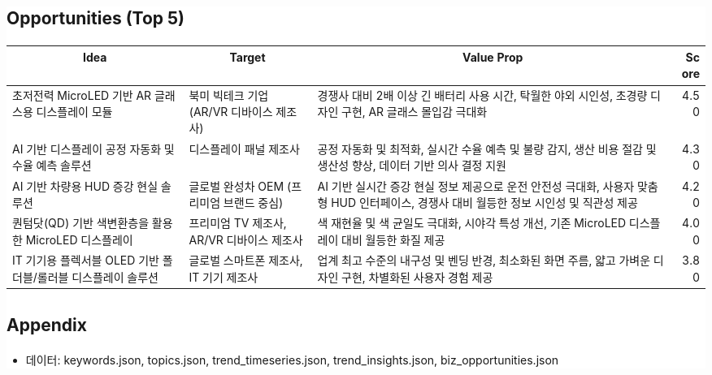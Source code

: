 ## Opportunities (Top 5)

| Idea | Target | Value Prop | Score |
|---|---|---|---:|
| 초저전력 MicroLED 기반 AR 글래스용 디스플레이 모듈 | 북미 빅테크 기업 (AR/VR 디바이스 제조사) | 경쟁사 대비 2배 이상 긴 배터리 사용 시간, 탁월한 야외 시인성, 초경량 디자인 구현, AR 글래스 몰입감 극대화 | 4.50 |
| AI 기반 디스플레이 공정 자동화 및 수율 예측 솔루션 | 디스플레이 패널 제조사 | 공정 자동화 및 최적화, 실시간 수율 예측 및 불량 감지, 생산 비용 절감 및 생산성 향상, 데이터 기반 의사 결정 지원 | 4.30 |
| AI 기반 차량용 HUD 증강 현실 솔루션 | 글로벌 완성차 OEM (프리미엄 브랜드 중심) | AI 기반 실시간 증강 현실 정보 제공으로 운전 안전성 극대화, 사용자 맞춤형 HUD 인터페이스, 경쟁사 대비 월등한 정보 시인성 및 직관성 제공 | 4.20 |
| 퀀텀닷(QD) 기반 색변환층을 활용한 MicroLED 디스플레이 | 프리미엄 TV 제조사, AR/VR 디바이스 제조사 | 색 재현율 및 색 균일도 극대화, 시야각 특성 개선, 기존 MicroLED 디스플레이 대비 월등한 화질 제공 | 4.00 |
| IT 기기용 플렉서블 OLED 기반 폴더블/롤러블 디스플레이 솔루션 | 글로벌 스마트폰 제조사, IT 기기 제조사 | 업계 최고 수준의 내구성 및 벤딩 반경, 최소화된 화면 주름, 얇고 가벼운 디자인 구현, 차별화된 사용자 경험 제공 | 3.80 |

## Appendix

- 데이터: keywords.json, topics.json, trend_timeseries.json, trend_insights.json, biz_opportunities.json